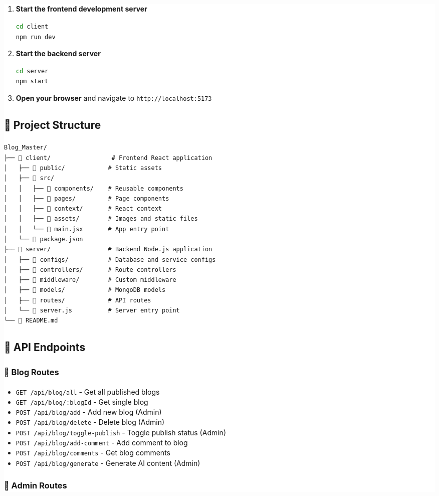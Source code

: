1. **Start the frontend development server**

   ```bash
   cd client
   npm run dev
   ```
2. **Start the backend server**

   ```bash
   cd server
   npm start
   ```

 

3. **Open your browser** and navigate to `http://localhost:5173`

## 📁 Project Structure

```
Blog_Master/
├── 📂 client/                 # Frontend React application
│   ├── 📂 public/            # Static assets
│   ├── 📂 src/
│   │   ├── 📂 components/    # Reusable components
│   │   ├── 📂 pages/         # Page components
│   │   ├── 📂 context/       # React context
│   │   ├── 📂 assets/        # Images and static files
│   │   └── 📄 main.jsx       # App entry point
│   └── 📄 package.json
├── 📂 server/                # Backend Node.js application
│   ├── 📂 configs/           # Database and service configs
│   ├── 📂 controllers/       # Route controllers
│   ├── 📂 middleware/        # Custom middleware
│   ├── 📂 models/            # MongoDB models
│   ├── 📂 routes/            # API routes
│   └── 📄 server.js          # Server entry point
└── 📄 README.md
```

## 🎯 API Endpoints

### 📝 Blog Routes

- `GET /api/blog/all` - Get all published blogs
- `GET /api/blog/:blogId` - Get single blog
- `POST /api/blog/add` - Add new blog (Admin)
- `POST /api/blog/delete` - Delete blog (Admin)
- `POST /api/blog/toggle-publish` - Toggle publish status (Admin)
- `POST /api/blog/add-comment` - Add comment to blog
- `POST /api/blog/comments` - Get blog comments
- `POST /api/blog/generate` - Generate AI content (Admin)

### 🔐 Admin Routes
